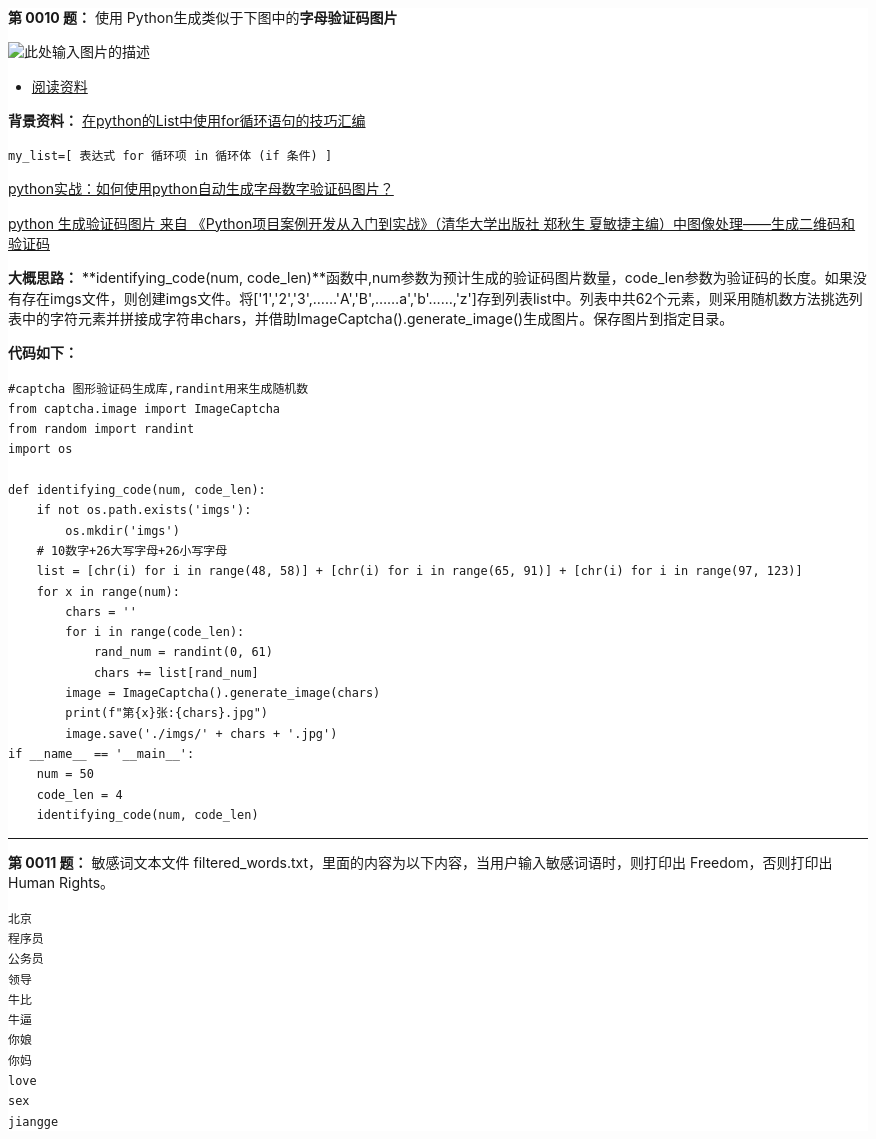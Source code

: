 
**第 0010 题：** 使用 Python生成类似于下图中的**字母验证码图片**

![此处输入图片的描述][23]

- [阅读资料](http://stackoverflow.com/questions/2823316/generate-a-random-letter-in-python) 

**背景资料：**
[在python的List中使用for循环语句的技巧汇编][24]

    my_list=[ 表达式 for 循环项 in 循环体 (if 条件) ]
[python实战：如何使用python自动生成字母数字验证码图片？][25]

[python 生成验证码图片
来自 《Python项目案例开发从入门到实战》（清华大学出版社 郑秋生 夏敏捷主编）中图像处理——生成二维码和验证码][26]

**大概思路：**
**identifying_code(num, code_len)**函数中,num参数为预计生成的验证码图片数量，code_len参数为验证码的长度。如果没有存在imgs文件，则创建imgs文件。将['1','2','3',……'A','B',……a','b'……,'z']存到列表list中。列表中共62个元素，则采用随机数方法挑选列表中的字符元素并拼接成字符串chars，并借助ImageCaptcha().generate_image()生成图片。保存图片到指定目录。

**代码如下：**

    #captcha 图形验证码生成库,randint用来生成随机数
    from captcha.image import ImageCaptcha
    from random import randint
    import os
    
    def identifying_code(num, code_len):
        if not os.path.exists('imgs'):
            os.mkdir('imgs')
        # 10数字+26大写字母+26小写字母
        list = [chr(i) for i in range(48, 58)] + [chr(i) for i in range(65, 91)] + [chr(i) for i in range(97, 123)]
        for x in range(num):
            chars = ''
            for i in range(code_len):
                rand_num = randint(0, 61)
                chars += list[rand_num]
            image = ImageCaptcha().generate_image(chars)
            print(f"第{x}张:{chars}.jpg")
            image.save('./imgs/' + chars + '.jpg')
    if __name__ == '__main__':
        num = 50
        code_len = 4
        identifying_code(num, code_len)


----------


**第 0011 题：** 敏感词文本文件 filtered_words.txt，里面的内容为以下内容，当用户输入敏感词语时，则打印出 Freedom，否则打印出 Human Rights。

    北京
    程序员
    公务员
    领导
    牛比
    牛逼
    你娘
    你妈
    love
    sex
	jiangge
	

  [1]: https://camo.githubusercontent.com/2e637daaedbb872ae5949028a692575d253f84c020b7634f9dc64b786cc0f3f8/687474703a2f2f692e696d6775722e636f6d2f736732646b75592e706e673f31
  [2]: https://www.51cto.com/article/657201.html
  [3]: https://cloud.tencent.com/developer/article/1743194
  [4]: https://blog.csdn.net/Triagen/article/details/60483569
  [5]: https://blog.csdn.net/zsqianqiu/article/details/124794275
  [6]: https://blog.csdn.net/qq_39400324/article/details/127138163
  [7]: https://linsir.org/post/Creat-the-unique-activation-code-with-python/
  [8]: http://www.blogjava.net/BearRui/archive/2010/10/19/unique_random_code.html
  [9]: https://python123.io/student/courses/2971/groups/35639/problems/programmings/6925#pagetop
  [10]: https://blog.csdn.net/wzk4869/article/details/126019160
  [11]: https://blog.csdn.net/weixin_39747511/article/details/110062344
  [12]: https://www.runoob.com/python3/python3-os-listdir.html
  [13]: https://vimsky.com/examples/usage/python-pil-image-save-method.html
  [14]: http://www.zyiz.net/tech/detail-248058.html
  [15]: https://blog.csdn.net/smallflyingpig/article/details/56036771
  [16]: https://blog.csdn.net/ThePythonFucker/article/details/124057591
  [17]: https://blog.csdn.net/caizhige123/article/details/120504666
  [18]: https://blog.csdn.net/weixin_44769957/article/details/109479281
  [19]: http://www.python88.com/topic/130315
  [20]: https://www.dovov.com/python-878.html
  [21]: https://blog.csdn.net/weixin_44245595/article/details/115364128?spm=1001.2101.3001.6661.1&utm_medium=distribute.pc_relevant_t0.none-task-blog-2~default~OPENSEARCH~Rate-1-115364128-blog-79946377.pc_relevant_multi_platform_whitelistv3&depth_1-utm_source=distribute.pc_relevant_t0.none-task-blog-2~default~OPENSEARCH~Rate-1-115364128-blog-79946377.pc_relevant_multi_platform_whitelistv3&utm_relevant_index=1
  [22]: https://blog.csdn.net/geerniya/article/details/77842421
  [23]: https://camo.githubusercontent.com/4627b1581cdfb609a952ded951787676be46da87c3b93e36fb922720c109e4d9/687474703a2f2f692e696d6775722e636f6d2f615668626567562e6a7067
  [24]: https://blog.csdn.net/weixin_42608414/article/details/109923442
  [25]: https://www.py.cn/faq/python/26754.html
  [26]: https://www.cnblogs.com/ttweixiao-IT-program/p/13528427.html
  [27]: https://baijiahao.baidu.com/s?id=1743592339277855443&wfr=spider&for=pc
  [28]: https://www.zkxjob.com/48728
  [29]: https://www.ycpai.cn/python/8mtEDjr5.html
  [30]: https://cloud.tencent.com/developer/article/2095693?from=15425&areaSource=102001.1&traceId=jmF3-IxLu1pzWflNP9zP_
  [31]: https://www.ycpai.cn/python/LKbpzfv2.html
  [32]: https://blog.csdn.net/zh54b5n64vn64654/article/details/89079057
  [33]: https://www.runoob.com/python3/python-urllib.html
  [34]: https://camo.githubusercontent.com/482212d1c760814fd3232fd7c09b5f43c739ef37f6f87e3720938e648d77151e/687474703a2f2f692e696d6775722e636f6d2f6e50446c706d652e6a7067
  [35]: https://baijiahao.baidu.com/s?id=1692102953555208325&wfr=spider&for=pc
  [36]: https://camo.githubusercontent.com/92d72f443b5fc3656ebe1e417e1896eb3a79c566ca84d7520c4229cc8ce00e13/687474703a2f2f692e696d6775722e636f6d2f724f4862557a672e706e67
  [37]: https://camo.githubusercontent.com/c3cfb78e84c98f642397186b369a1a399fb58b77550806972591392b133b5c67/687474703a2f2f692e696d6775722e636f6d2f69757a305062762e706e67
  [38]: https://3g.163.com/dy/article/HK9FLT100519EA27.html
  [39]: https://www.jb51.net/article/212376.htm
  [40]: https://www.jb51.net/article/255885.htm
  [41]: https://zhuanlan.zhihu.com/p/502584681
  [42]: https://blog.csdn.net/sinat_37960022/article/details/110952636
  [43]: https://www.cnblogs.com/guoguo-15/p/12718640.html
  [44]: https://camo.githubusercontent.com/2d18b34367e1cf038c2ee3686db4a25cc774378411559f1a9ce74e01d69b3c62/687474703a2f2f692e696d6775722e636f6d2f564979435a30692e6a7067
  [45]: https://camo.githubusercontent.com/0f08a8e52ff727aab1e8ed5a3ee2e7af3ecdfef9dd2a1567ab22503d3dd96d8c/687474703a2f2f692e696d6775722e636f6d2f4e4566377a48702e6a7067
